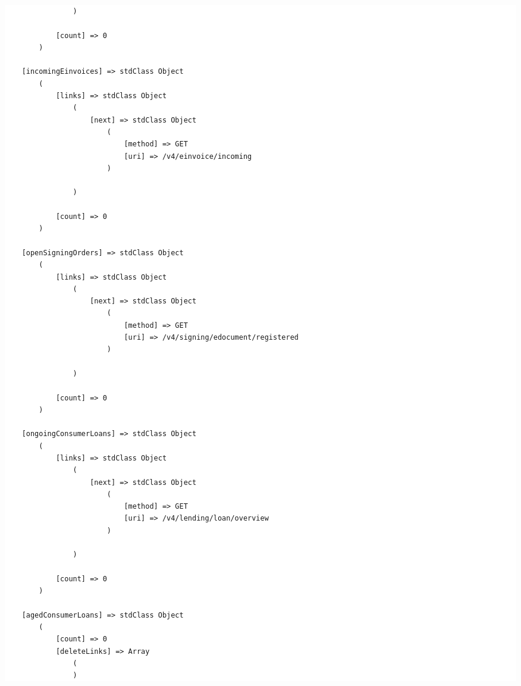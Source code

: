                     )
    
                [count] => 0
            )
    
        [incomingEinvoices] => stdClass Object
            (
                [links] => stdClass Object
                    (
                        [next] => stdClass Object
                            (
                                [method] => GET
                                [uri] => /v4/einvoice/incoming
                            )
    
                    )
    
                [count] => 0
            )
    
        [openSigningOrders] => stdClass Object
            (
                [links] => stdClass Object
                    (
                        [next] => stdClass Object
                            (
                                [method] => GET
                                [uri] => /v4/signing/edocument/registered
                            )
    
                    )
    
                [count] => 0
            )
    
        [ongoingConsumerLoans] => stdClass Object
            (
                [links] => stdClass Object
                    (
                        [next] => stdClass Object
                            (
                                [method] => GET
                                [uri] => /v4/lending/loan/overview
                            )
    
                    )
    
                [count] => 0
            )
    
        [agedConsumerLoans] => stdClass Object
            (
                [count] => 0
                [deleteLinks] => Array
                    (
                    )
    